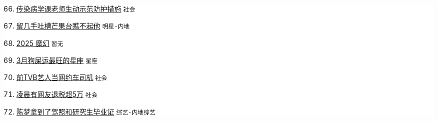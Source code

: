 66. [传染病学课老师生动示范防护措施](https://m.weibo.cn/search?containerid=100103type%3D1%26t%3D10%26q%3D%23%E4%BC%A0%E6%9F%93%E7%97%85%E5%AD%A6%E8%AF%BE%E8%80%81%E5%B8%88%E7%94%9F%E5%8A%A8%E7%A4%BA%E8%8C%83%E9%98%B2%E6%8A%A4%E6%8E%AA%E6%96%BD%23&stream_entry_id=31&isnewpage=1&extparam=seat%3D1%26dgr%3D0%26band_rank%3D29%26pos%3D29%26filter_type%3Drealtimehot%26flag%3D1%26cate%3D5001%26lcate%3D5001%26realpos%3D29%26c_type%3D31%26stream_entry_id%3D31%26q%3D%2523%25E4%25BC%25A0%25E6%259F%2593%25E7%2597%2585%25E5%25AD%25A6%25E8%25AF%25BE%25E8%2580%2581%25E5%25B8%2588%25E7%2594%259F%25E5%258A%25A8%25E7%25A4%25BA%25E8%258C%2583%25E9%2598%25B2%25E6%258A%25A4%25E6%258E%25AA%25E6%2596%25BD%2523%26display_time%3D1740813311%26pre_seqid%3D1740813311556089317808) `社会` 

67. [留几手吐槽芒果台瞧不起他](https://m.weibo.cn/search?containerid=100103type%3D1%26t%3D10%26q%3D%23%E7%95%99%E5%87%A0%E6%89%8B%E5%90%90%E6%A7%BD%E8%8A%92%E6%9E%9C%E5%8F%B0%E7%9E%A7%E4%B8%8D%E8%B5%B7%E4%BB%96%23&stream_entry_id=31&isnewpage=1&extparam=seat%3D1%26dgr%3D0%26band_rank%3D31%26pos%3D31%26filter_type%3Drealtimehot%26flag%3D0%26cate%3D5001%26lcate%3D5001%26realpos%3D31%26c_type%3D31%26stream_entry_id%3D31%26q%3D%2523%25E7%2595%2599%25E5%2587%25A0%25E6%2589%258B%25E5%2590%2590%25E6%25A7%25BD%25E8%258A%2592%25E6%259E%259C%25E5%258F%25B0%25E7%259E%25A7%25E4%25B8%258D%25E8%25B5%25B7%25E4%25BB%2596%2523%26display_time%3D1740813311%26pre_seqid%3D1740813311556089317808) `明星-内地` 

68. [2025 魔幻](https://m.weibo.cn/search?containerid=100103type%3D1%26t%3D10%26q%3D2025+%E9%AD%94%E5%B9%BB&stream_entry_id=31&isnewpage=1&extparam=seat%3D1%26dgr%3D0%26band_rank%3D33%26pos%3D33%26filter_type%3Drealtimehot%26flag%3D1%26cate%3D5001%26lcate%3D5001%26realpos%3D33%26c_type%3D31%26stream_entry_id%3D31%26q%3D2025%2520%25E9%25AD%2594%25E5%25B9%25BB%26display_time%3D1740813311%26pre_seqid%3D1740813311556089317808) `暂无` 

69. [3月狗屎运最旺的星座](https://m.weibo.cn/search?containerid=100103type%3D1%26t%3D10%26q%3D%233%E6%9C%88%E7%8B%97%E5%B1%8E%E8%BF%90%E6%9C%80%E6%97%BA%E7%9A%84%E6%98%9F%E5%BA%A7%23&stream_entry_id=31&isnewpage=1&extparam=seat%3D1%26dgr%3D0%26band_rank%3D34%26pos%3D34%26filter_type%3Drealtimehot%26flag%3D0%26cate%3D5001%26lcate%3D5001%26realpos%3D34%26c_type%3D31%26stream_entry_id%3D31%26q%3D%25233%25E6%259C%2588%25E7%258B%2597%25E5%25B1%258E%25E8%25BF%2590%25E6%259C%2580%25E6%2597%25BA%25E7%259A%2584%25E6%2598%259F%25E5%25BA%25A7%2523%26display_time%3D1740813311%26pre_seqid%3D1740813311556089317808) `星座` 

70. [前TVB艺人当网约车司机](https://m.weibo.cn/search?containerid=100103type%3D1%26t%3D10%26q%3D%23%E5%89%8DTVB%E8%89%BA%E4%BA%BA%E5%BD%93%E7%BD%91%E7%BA%A6%E8%BD%A6%E5%8F%B8%E6%9C%BA%23&stream_entry_id=31&isnewpage=1&extparam=seat%3D1%26dgr%3D0%26band_rank%3D35%26pos%3D35%26filter_type%3Drealtimehot%26flag%3D1%26cate%3D5001%26lcate%3D5001%26realpos%3D35%26c_type%3D31%26stream_entry_id%3D31%26q%3D%2523%25E5%2589%258DTVB%25E8%2589%25BA%25E4%25BA%25BA%25E5%25BD%2593%25E7%25BD%2591%25E7%25BA%25A6%25E8%25BD%25A6%25E5%258F%25B8%25E6%259C%25BA%2523%26display_time%3D1740813311%26pre_seqid%3D1740813311556089317808) `社会` 

71. [凌晨有网友退税超5万](https://m.weibo.cn/search?containerid=100103type%3D1%26t%3D10%26q%3D%23%E5%87%8C%E6%99%A8%E6%9C%89%E7%BD%91%E5%8F%8B%E9%80%80%E7%A8%8E%E8%B6%855%E4%B8%87%23&stream_entry_id=31&isnewpage=1&extparam=seat%3D1%26dgr%3D0%26band_rank%3D36%26pos%3D36%26filter_type%3Drealtimehot%26flag%3D0%26cate%3D5001%26lcate%3D5001%26realpos%3D36%26c_type%3D31%26stream_entry_id%3D31%26q%3D%2523%25E5%2587%258C%25E6%2599%25A8%25E6%259C%2589%25E7%25BD%2591%25E5%258F%258B%25E9%2580%2580%25E7%25A8%258E%25E8%25B6%25855%25E4%25B8%2587%2523%26display_time%3D1740813311%26pre_seqid%3D1740813311556089317808) `社会` 

72. [陈梦拿到了驾照和研究生毕业证](https://m.weibo.cn/search?containerid=100103type%3D1%26t%3D10%26q%3D%23%E9%99%88%E6%A2%A6%E6%8B%BF%E5%88%B0%E4%BA%86%E9%A9%BE%E7%85%A7%E5%92%8C%E7%A0%94%E7%A9%B6%E7%94%9F%E6%AF%95%E4%B8%9A%E8%AF%81%23&stream_entry_id=31&isnewpage=1&extparam=seat%3D1%26dgr%3D0%26band_rank%3D37%26pos%3D37%26filter_type%3Drealtimehot%26flag%3D0%26cate%3D5001%26lcate%3D5001%26realpos%3D37%26c_type%3D31%26stream_entry_id%3D31%26q%3D%2523%25E9%2599%2588%25E6%25A2%25A6%25E6%258B%25BF%25E5%2588%25B0%25E4%25BA%2586%25E9%25A9%25BE%25E7%2585%25A7%25E5%2592%258C%25E7%25A0%2594%25E7%25A9%25B6%25E7%2594%259F%25E6%25AF%2595%25E4%25B8%259A%25E8%25AF%2581%2523%26display_time%3D1740813311%26pre_seqid%3D1740813311556089317808) `综艺-内地综艺` 
